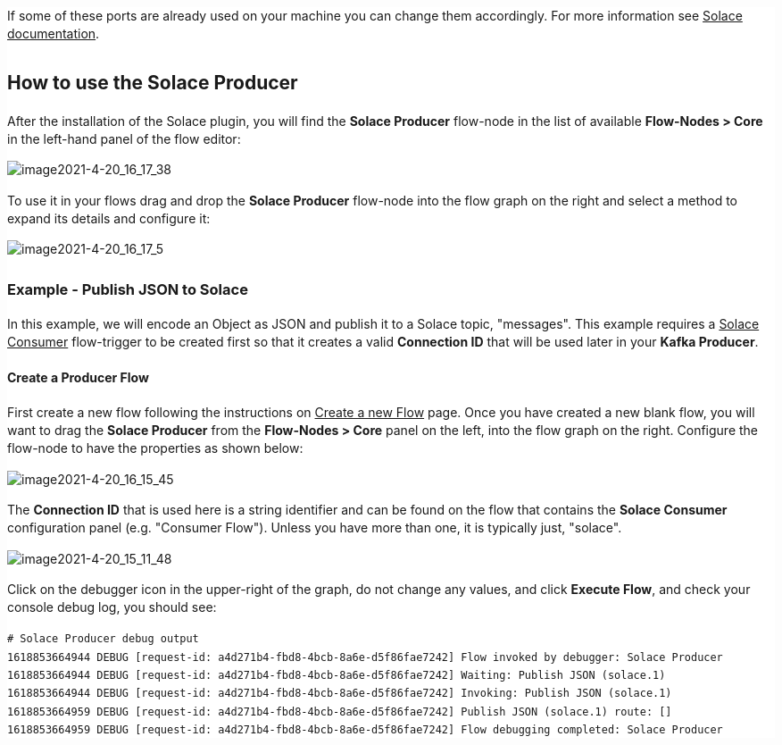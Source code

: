 If some of these ports are already used on your machine you can change them accordingly. For more information see [Solace documentation](https://solace.com/products/event-broker/software/getting-started/).

## How to use the Solace Producer

After the installation of the Solace plugin, you will find the **Solace Producer** flow-node in the list of available **Flow-Nodes > Core** in the left-hand panel of the flow editor:

![image2021-4-20_16_17_38](/Images/image2021_4_20_16_17_38.png)

To use it in your flows drag and drop the **Solace Producer** flow-node into the flow graph on the right and select a method to expand its details and configure it:

![image2021-4-20_16_17_5](/Images/image2021_4_20_16_17_5.png)

### Example - Publish JSON to Solace

In this example, we will encode an Object as JSON and publish it to a Solace topic, "messages". This example requires a [Solace Consumer](/docs/developer_guide/flows/flow_triggers/solace_consumer_flow_trigger/) flow-trigger to be created first so that it creates a valid **Connection ID** that will be used later in your **Kafka Producer**.

#### Create a Producer Flow

First create a new flow following the instructions on [Create a new Flow](/docs/developer_guide/flows/manage_flows/create_a_new_flow/) page. Once you have created a new blank flow, you will want to drag the **Solace Producer** from the **Flow-Nodes > Core** panel on the left, into the flow graph on the right. Configure the flow-node to have the properties as shown below:

![image2021-4-20_16_15_45](/Images/image2021_4_20_16_15_45.png)

The **Connection ID** that is used here is a string identifier and can be found on the flow that contains the **Solace Consumer** configuration panel (e.g. "Consumer Flow"). Unless you have more than one, it is typically just, "solace".

![image2021-4-20_15_11_48](/Images/image2021_4_20_15_11_48.png)

Click on the debugger icon in the upper-right of the graph, do not change any values, and click **Execute Flow**, and check your console debug log, you should see:

```log
# Solace Producer debug output
1618853664944 DEBUG [request-id: a4d271b4-fbd8-4bcb-8a6e-d5f86fae7242] Flow invoked by debugger: Solace Producer
1618853664944 DEBUG [request-id: a4d271b4-fbd8-4bcb-8a6e-d5f86fae7242] Waiting: Publish JSON (solace.1)
1618853664944 DEBUG [request-id: a4d271b4-fbd8-4bcb-8a6e-d5f86fae7242] Invoking: Publish JSON (solace.1)
1618853664959 DEBUG [request-id: a4d271b4-fbd8-4bcb-8a6e-d5f86fae7242] Publish JSON (solace.1) route: []
1618853664959 DEBUG [request-id: a4d271b4-fbd8-4bcb-8a6e-d5f86fae7242] Flow debugging completed: Solace Producer
```
